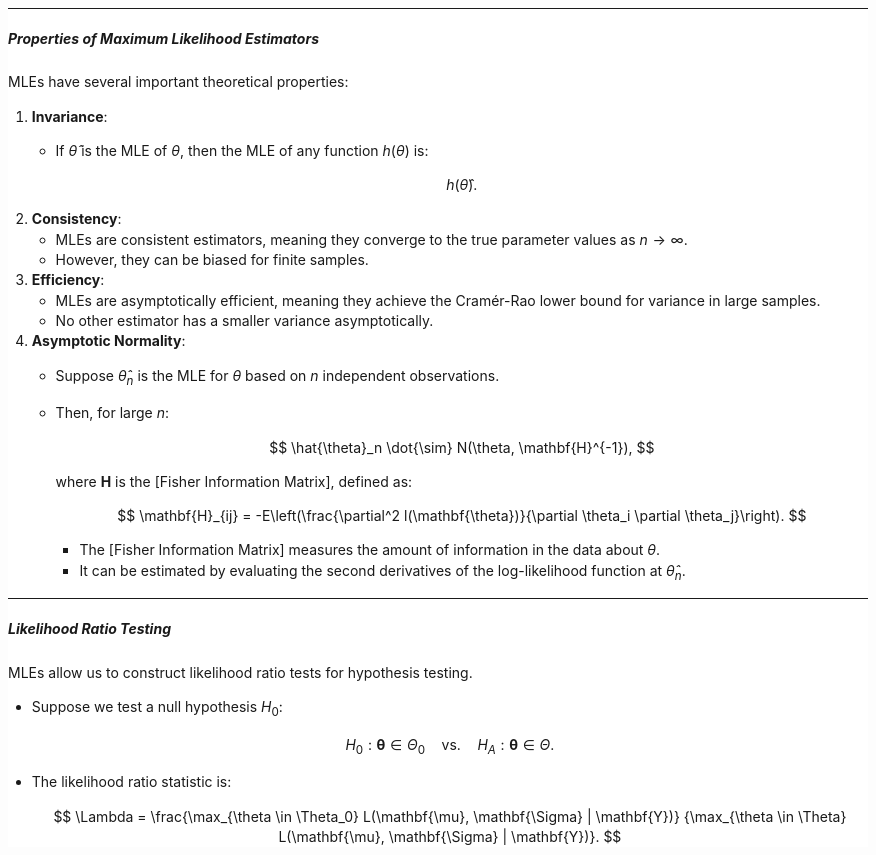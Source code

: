 ------------------------------------------------------------------------

##### Properties of Maximum Likelihood Estimators

MLEs have several important theoretical properties:

1.  **Invariance**:
    -   If $\hat{\theta}$ is the MLE of $\theta$, then the MLE of any function $h(\theta)$ is:

        $$
        h(\hat{\theta}).
        $$
2.  **Consistency**:
    -   MLEs are consistent estimators, meaning they converge to the true parameter values as $n \to \infty$.
    -   However, they can be biased for finite samples.
3.  **Efficiency**:
    -   MLEs are asymptotically efficient, meaning they achieve the Cramér-Rao lower bound for variance in large samples.
    -   No other estimator has a smaller variance asymptotically.
4.  **Asymptotic Normality**:
    -   Suppose $\hat{\theta}_n$ is the MLE for $\theta$ based on $n$ independent observations.

    -   Then, for large $n$:

        $$
        \hat{\theta}_n \dot{\sim} N(\theta, \mathbf{H}^{-1}),
        $$

        where $\mathbf{H}$ is the [Fisher Information Matrix], defined as:

        $$
        \mathbf{H}_{ij} = -E\left(\frac{\partial^2 l(\mathbf{\theta})}{\partial \theta_i \partial \theta_j}\right).
        $$

        -   The [Fisher Information Matrix] measures the amount of information in the data about $\theta$.
        -   It can be estimated by evaluating the second derivatives of the log-likelihood function at $\hat{\theta}_n$.

------------------------------------------------------------------------

##### Likelihood Ratio Testing

MLEs allow us to construct likelihood ratio tests for hypothesis testing.

-   Suppose we test a null hypothesis $H_0$:

    $$
    H_0: \mathbf{\theta} \in \Theta_0 \quad \text{vs.} \quad H_A: \mathbf{\theta} \in \Theta.
    $$

-   The likelihood ratio statistic is:

    $$
    \Lambda = \frac{\max_{\theta \in \Theta_0} L(\mathbf{\mu}, \mathbf{\Sigma} | \mathbf{Y})}
    {\max_{\theta \in \Theta} L(\mathbf{\mu}, \mathbf{\Sigma} | \mathbf{Y})}.
    $$
